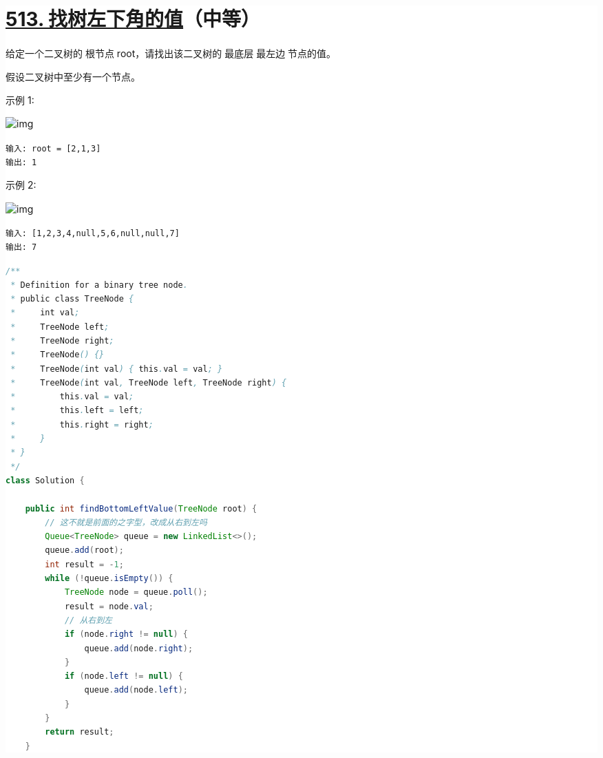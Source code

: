 



# [513. 找树左下角的值](https://leetcode-cn.com/problems/find-bottom-left-tree-value/)（中等）

给定一个二叉树的 根节点 root，请找出该二叉树的 最底层 最左边 节点的值。

假设二叉树中至少有一个节点。

 

示例 1:

![img](https://assets.leetcode.com/uploads/2020/12/14/tree1.jpg)

```
输入: root = [2,1,3]
输出: 1
```

示例 2:

![img](https://assets.leetcode.com/uploads/2020/12/14/tree2.jpg)

```
输入: [1,2,3,4,null,5,6,null,null,7]
输出: 7
```



```java
/**
 * Definition for a binary tree node.
 * public class TreeNode {
 *     int val;
 *     TreeNode left;
 *     TreeNode right;
 *     TreeNode() {}
 *     TreeNode(int val) { this.val = val; }
 *     TreeNode(int val, TreeNode left, TreeNode right) {
 *         this.val = val;
 *         this.left = left;
 *         this.right = right;
 *     }
 * }
 */
class Solution {

    public int findBottomLeftValue(TreeNode root) {
        // 这不就是前面的之字型，改成从右到左吗
        Queue<TreeNode> queue = new LinkedList<>();
        queue.add(root);
        int result = -1;
        while (!queue.isEmpty()) {
            TreeNode node = queue.poll();
            result = node.val;
            // 从右到左
            if (node.right != null) {
                queue.add(node.right);
            }
            if (node.left != null) {
                queue.add(node.left);
            }
        }
        return result;
    }
```